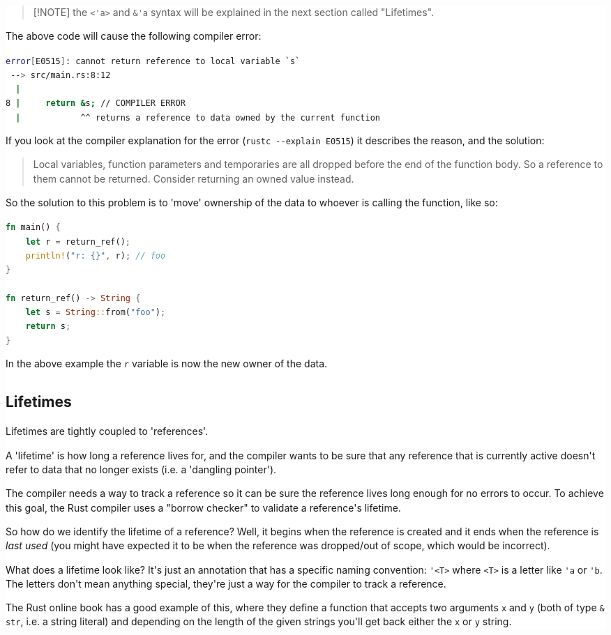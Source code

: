 > \[!NOTE\]
> the `<'a>` and `&'a` syntax will be explained in the next section called "Lifetimes".

The above code will cause the following compiler error:

```bash
error[E0515]: cannot return reference to local variable `s`
 --> src/main.rs:8:12
  |
8 |     return &s; // COMPILER ERROR
  |            ^^ returns a reference to data owned by the current function
```

If you look at the compiler explanation for the error (`rustc --explain E0515`) it describes the reason, and the solution:

> Local variables, function parameters and temporaries are all dropped before the end of the function body. So a reference to them cannot be returned. Consider returning an owned value instead.

So the solution to this problem is to 'move' ownership of the data to whoever is calling the function, like so:

```rust
fn main() {
    let r = return_ref();
    println!("r: {}", r); // foo
}

fn return_ref() -> String {
    let s = String::from("foo");
    return s;
}
```

In the above example the `r` variable is now the new owner of the data.

## Lifetimes

Lifetimes are tightly coupled to 'references'.

A 'lifetime' is how long a reference lives for, and the compiler wants to be sure that any reference that is currently active doesn't refer to data that no longer exists (i.e. a 'dangling pointer').

The compiler needs a way to track a reference so it can be sure the reference lives long enough for no errors to occur. To achieve this goal, the Rust compiler uses a "borrow checker" to validate a reference's lifetime.

So how do we identify the lifetime of a reference? Well, it begins when the reference is created and it ends when the reference is _last used_ (you might have expected it to be when the reference was dropped/out of scope, which would be incorrect).

What does a lifetime look like? It's just an annotation that has a specific naming convention: `'<T>` where `<T>` is a letter like `'a` or `'b`. The letters don't mean anything special, they're just a way for the compiler to track a reference.

The Rust online book has a good example of this, where they define a function that accepts two arguments `x` and `y` (both of type `&str`, i.e. a string literal) and depending on the length of the given strings you'll get back either the `x` or `y` string.
